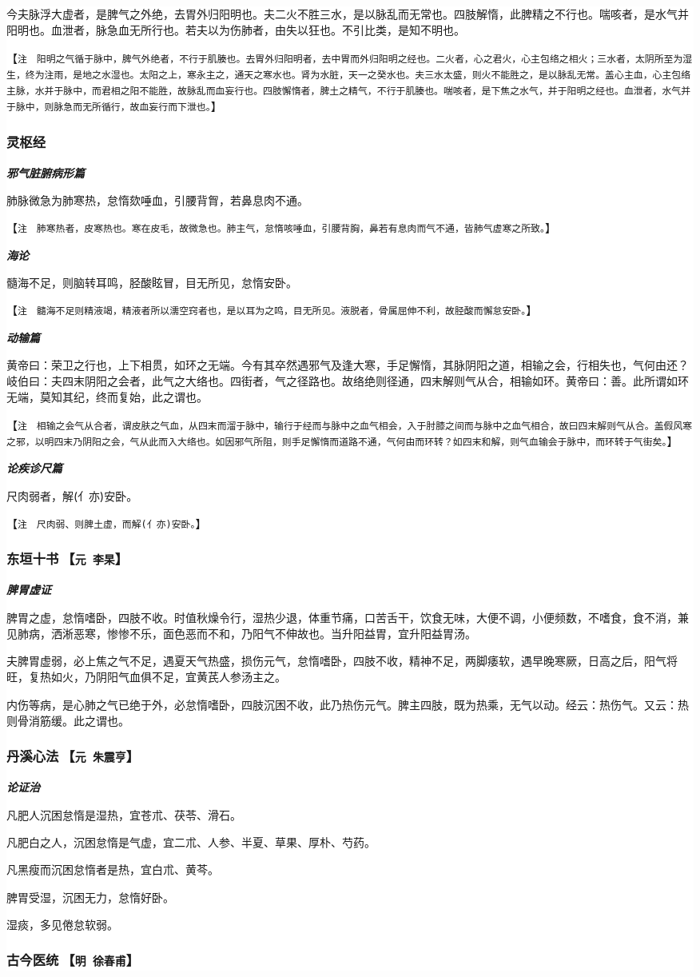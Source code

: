 今夫脉浮大虚者，是脾气之外绝，去胃外归阳明也。夫二火不胜三水，是以脉乱而无常也。四肢解惰，此脾精之不行也。喘咳者，是水气并阳明也。血泄者，脉急血无所行也。若夫以为伤肺者，由失以狂也。不引比类，是知不明也。  

【`注　阳明之气循于脉中，脾气外绝者，不行于肌腠也。去胃外归阳明者，去中胃而外归阳明之经也。二火者，心之君火，心主包络之相火；三水者，太阴所至为湿生，终为注雨，是地之水湿也。太阳之上，寒永主之，通天之寒水也。肾为水脏，天一之癸水也。夫三水太盛，则火不能胜之，是以脉乱无常。盖心主血，心主包络主脉，水并于脉中，而君相之阳不能胜，故脉乱而血妄行也。四肢懈惰者，脾土之精气，不行于肌腠也。喘咳者，是下焦之水气，并于阳明之经也。血泄者，水气并于脉中，则脉急而无所循行，故血妄行而下泄也。`】  

### 灵枢经  

***邪气脏腑病形篇***  

肺脉微急为肺寒热，怠惰欬唾血，引腰背胷，若鼻息肉不通。  

【`注　肺寒热者，皮寒热也。寒在皮毛，故微急也。肺主气，怠惰咳唾血，引腰背胸，鼻若有息肉而气不通，皆肺气虚寒之所致。`】  

***海论***  

髓海不足，则脑转耳鸣，胫酸眩冒，目无所见，怠惰安卧。  

【`注　髓海不足则精液竭，精液者所以濡空窍者也，是以耳为之鸣，目无所见。液脱者，骨属屈伸不利，故胫酸而懈怠安卧。`】  

***动输篇***  

黄帝曰：荣卫之行也，上下相贯，如环之无端。今有其卒然遇邪气及逢大寒，手足懈惰，其脉阴阳之道，相输之会，行相失也，气何由还？岐伯曰：夫四末阴阳之会者，此气之大络也。四街者，气之径路也。故络绝则径通，四末解则气从合，相输如环。黄帝曰：善。此所谓如环无端，莫知其纪，终而复始，此之谓也。  

【`注　相输之会气从合者，谓皮肤之气血，从四末而溜于脉中，输行于经而与脉中之血气相会，入于肘膝之间而与脉中之血气相合，故曰四末解则气从合。盖假风寒之邪，以明四末乃阴阳之会，气从此而入大络也。如因邪气所阻，则手足懈惰而道路不通，气何由而环转？如四末和解，则气血输会于脉中，而环转于气街矣。`】  

***论疾诊尺篇***  

尺肉弱者，解(亻亦)安卧。  

【`注　尺肉弱、则脾土虚，而解(亻亦)安卧。`】  

### 东垣十书 【`元 李杲`】  

***脾胃虚证***  

脾胃之虚，怠惰嗜卧，四肢不收。时值秋燥令行，湿热少退，体重节痛，口苦舌干，饮食无味，大便不调，小便频数，不嗜食，食不消，兼见肺病，洒淅恶寒，惨惨不乐，面色恶而不和，乃阳气不伸故也。当升阳益胃，宜升阳益胃汤。  

夫脾胃虚弱，必上焦之气不足，遇夏天气热盛，损伤元气，怠惰嗜卧，四肢不收，精神不足，两脚痿软，遇早晚寒厥，日高之后，阳气将旺，复热如火，乃阴阳气血俱不足，宜黄芪人参汤主之。  

内伤等病，是心肺之气已绝于外，必怠惰嗜卧，四肢沉困不收，此乃热伤元气。脾主四肢，既为热乘，无气以动。经云：热伤气。又云：热则骨消筋缓。此之谓也。  

### 丹溪心法 【`元 朱震亨`】  

***论证治***  

凡肥人沉困怠惰是湿热，宜苍朮、茯苓、滑石。  

凡肥白之人，沉困怠惰是气虚，宜二朮、人参、半夏、草果、厚朴、芍药。  

凡黑瘦而沉困怠惰者是热，宜白朮、黄芩。  

脾胃受湿，沉困无力，怠惰好卧。  

湿痰，多见倦怠软弱。  

### 古今医统 【`明 徐春甫`】  
